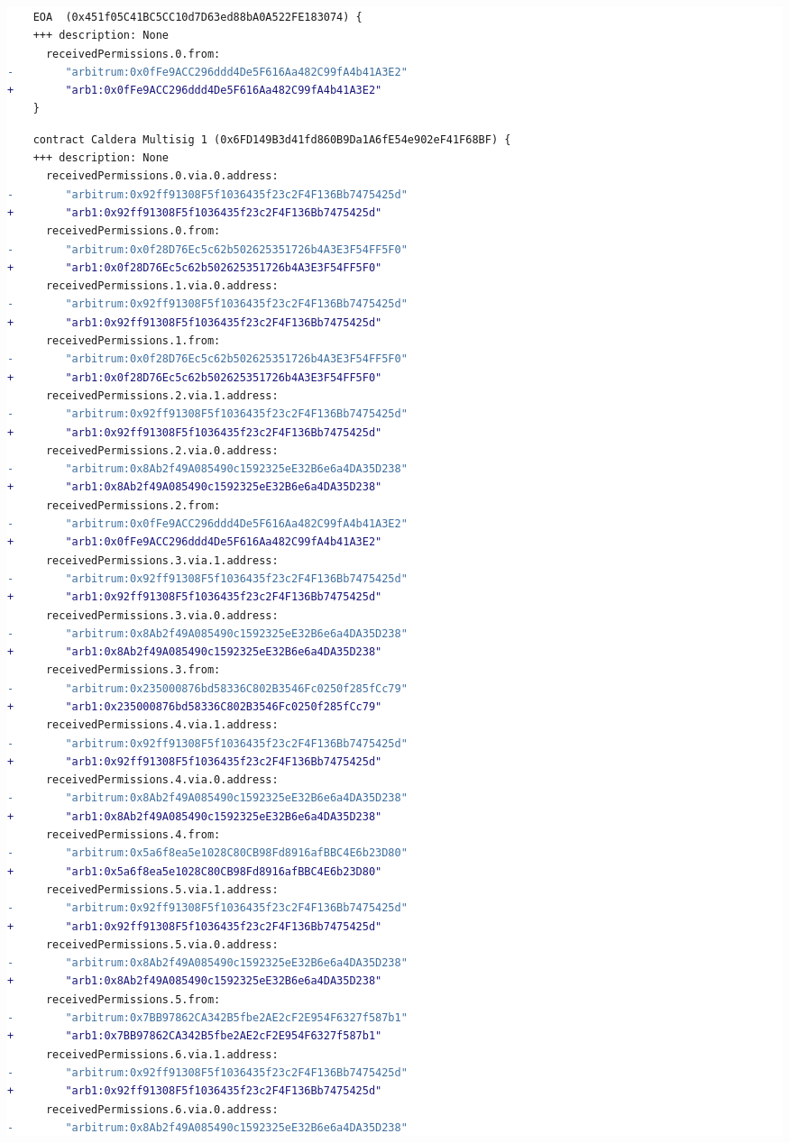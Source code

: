 ```diff
    EOA  (0x451f05C41BC5CC10d7D63ed88bA0A522FE183074) {
    +++ description: None
      receivedPermissions.0.from:
-        "arbitrum:0x0fFe9ACC296ddd4De5F616Aa482C99fA4b41A3E2"
+        "arb1:0x0fFe9ACC296ddd4De5F616Aa482C99fA4b41A3E2"
    }
```

```diff
    contract Caldera Multisig 1 (0x6FD149B3d41fd860B9Da1A6fE54e902eF41F68BF) {
    +++ description: None
      receivedPermissions.0.via.0.address:
-        "arbitrum:0x92ff91308F5f1036435f23c2F4F136Bb7475425d"
+        "arb1:0x92ff91308F5f1036435f23c2F4F136Bb7475425d"
      receivedPermissions.0.from:
-        "arbitrum:0x0f28D76Ec5c62b502625351726b4A3E3F54FF5F0"
+        "arb1:0x0f28D76Ec5c62b502625351726b4A3E3F54FF5F0"
      receivedPermissions.1.via.0.address:
-        "arbitrum:0x92ff91308F5f1036435f23c2F4F136Bb7475425d"
+        "arb1:0x92ff91308F5f1036435f23c2F4F136Bb7475425d"
      receivedPermissions.1.from:
-        "arbitrum:0x0f28D76Ec5c62b502625351726b4A3E3F54FF5F0"
+        "arb1:0x0f28D76Ec5c62b502625351726b4A3E3F54FF5F0"
      receivedPermissions.2.via.1.address:
-        "arbitrum:0x92ff91308F5f1036435f23c2F4F136Bb7475425d"
+        "arb1:0x92ff91308F5f1036435f23c2F4F136Bb7475425d"
      receivedPermissions.2.via.0.address:
-        "arbitrum:0x8Ab2f49A085490c1592325eE32B6e6a4DA35D238"
+        "arb1:0x8Ab2f49A085490c1592325eE32B6e6a4DA35D238"
      receivedPermissions.2.from:
-        "arbitrum:0x0fFe9ACC296ddd4De5F616Aa482C99fA4b41A3E2"
+        "arb1:0x0fFe9ACC296ddd4De5F616Aa482C99fA4b41A3E2"
      receivedPermissions.3.via.1.address:
-        "arbitrum:0x92ff91308F5f1036435f23c2F4F136Bb7475425d"
+        "arb1:0x92ff91308F5f1036435f23c2F4F136Bb7475425d"
      receivedPermissions.3.via.0.address:
-        "arbitrum:0x8Ab2f49A085490c1592325eE32B6e6a4DA35D238"
+        "arb1:0x8Ab2f49A085490c1592325eE32B6e6a4DA35D238"
      receivedPermissions.3.from:
-        "arbitrum:0x235000876bd58336C802B3546Fc0250f285fCc79"
+        "arb1:0x235000876bd58336C802B3546Fc0250f285fCc79"
      receivedPermissions.4.via.1.address:
-        "arbitrum:0x92ff91308F5f1036435f23c2F4F136Bb7475425d"
+        "arb1:0x92ff91308F5f1036435f23c2F4F136Bb7475425d"
      receivedPermissions.4.via.0.address:
-        "arbitrum:0x8Ab2f49A085490c1592325eE32B6e6a4DA35D238"
+        "arb1:0x8Ab2f49A085490c1592325eE32B6e6a4DA35D238"
      receivedPermissions.4.from:
-        "arbitrum:0x5a6f8ea5e1028C80CB98Fd8916afBBC4E6b23D80"
+        "arb1:0x5a6f8ea5e1028C80CB98Fd8916afBBC4E6b23D80"
      receivedPermissions.5.via.1.address:
-        "arbitrum:0x92ff91308F5f1036435f23c2F4F136Bb7475425d"
+        "arb1:0x92ff91308F5f1036435f23c2F4F136Bb7475425d"
      receivedPermissions.5.via.0.address:
-        "arbitrum:0x8Ab2f49A085490c1592325eE32B6e6a4DA35D238"
+        "arb1:0x8Ab2f49A085490c1592325eE32B6e6a4DA35D238"
      receivedPermissions.5.from:
-        "arbitrum:0x7BB97862CA342B5fbe2AE2cF2E954F6327f587b1"
+        "arb1:0x7BB97862CA342B5fbe2AE2cF2E954F6327f587b1"
      receivedPermissions.6.via.1.address:
-        "arbitrum:0x92ff91308F5f1036435f23c2F4F136Bb7475425d"
+        "arb1:0x92ff91308F5f1036435f23c2F4F136Bb7475425d"
      receivedPermissions.6.via.0.address:
-        "arbitrum:0x8Ab2f49A085490c1592325eE32B6e6a4DA35D238"
```
